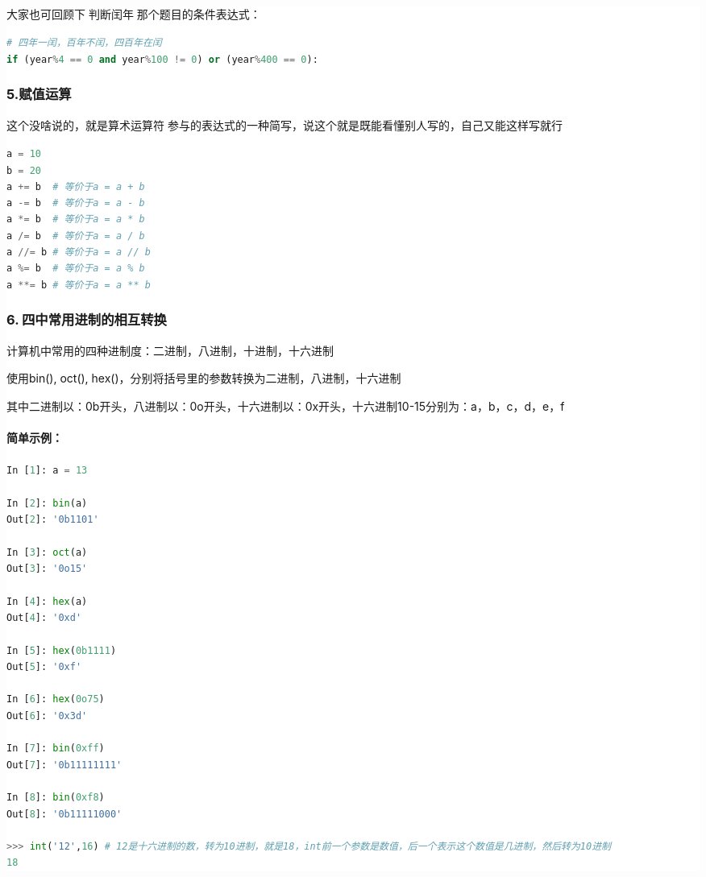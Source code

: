 大家也可回顾下 判断闰年 那个题目的条件表达式：

```python
# 四年一闰，百年不闰，四百年在闰
if (year%4 == 0 and year%100 != 0) or (year%400 == 0):
```

### 5.赋值运算

这个没啥说的，就是算术运算符 参与的表达式的一种简写，说这个就是既能看懂别人写的，自己又能这样写就行

```python
a = 10
b = 20
a += b 	# 等价于a = a + b
a -= b	# 等价于a = a - b
a *= b	# 等价于a = a * b
a /= b	# 等价于a = a / b
a //= b	# 等价于a = a // b
a %= b	# 等价于a = a % b
a **= b	# 等价于a = a ** b
```

### 6. 四中常用进制的相互转换

计算机中常用的四种进制度：二进制，八进制，十进制，十六进制

使用bin(), oct(), hex()，分别将括号里的参数转换为二进制，八进制，十六进制

其中二进制以：0b开头，八进制以：0o开头，十六进制以：0x开头，十六进制10-15分别为：a，b，c，d，e，f

#### 简单示例：

```python
In [1]: a = 13

In [2]: bin(a)
Out[2]: '0b1101'

In [3]: oct(a)
Out[3]: '0o15'

In [4]: hex(a)
Out[4]: '0xd'

In [5]: hex(0b1111)
Out[5]: '0xf'

In [6]: hex(0o75)
Out[6]: '0x3d'

In [7]: bin(0xff)
Out[7]: '0b11111111'

In [8]: bin(0xf8)
Out[8]: '0b11111000'
    
>>> int('12',16) # 12是十六进制的数，转为10进制，就是18，int前一个参数是数值，后一个表示这个数值是几进制，然后转为10进制
18
```
